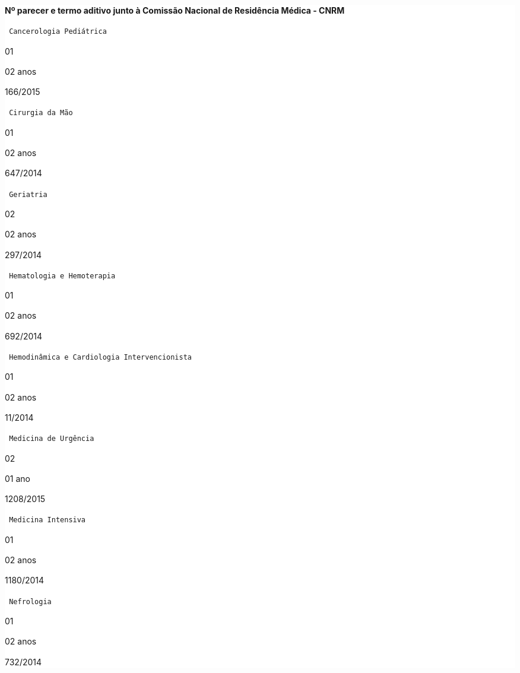    **Nº parecer e termo aditivo junto à Comissão Nacional de Residência Médica - CNRM**

     Cancerologia Pediátrica

   01

   02 anos

   166/2015

     Cirurgia da Mão

   01

   02 anos

   647/2014

     Geriatria

   02

   02 anos

   297/2014

     Hematologia e Hemoterapia

   01

   02 anos

   692/2014

     Hemodinâmica e Cardiologia Intervencionista

   01

   02 anos

   11/2014

     Medicina de Urgência

   02

   01 ano

   1208/2015

     Medicina Intensiva

   01

   02 anos

   1180/2014

     Nefrologia

   01

   02 anos

   732/2014
